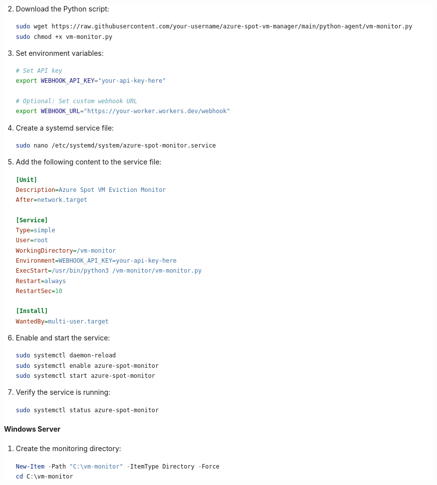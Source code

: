 2. Download the Python script:
   ```bash
   sudo wget https://raw.githubusercontent.com/your-username/azure-spot-vm-manager/main/python-agent/vm-monitor.py
   sudo chmod +x vm-monitor.py
   ```

3. Set environment variables:
   ```bash
   # Set API key
   export WEBHOOK_API_KEY="your-api-key-here"
   
   # Optional: Set custom webhook URL
   export WEBHOOK_URL="https://your-worker.workers.dev/webhook"
   ```

4. Create a systemd service file:
   ```bash
   sudo nano /etc/systemd/system/azure-spot-monitor.service
   ```

5. Add the following content to the service file:
   ```ini
   [Unit]
   Description=Azure Spot VM Eviction Monitor
   After=network.target

   [Service]
   Type=simple
   User=root
   WorkingDirectory=/vm-monitor
   Environment=WEBHOOK_API_KEY=your-api-key-here
   ExecStart=/usr/bin/python3 /vm-monitor/vm-monitor.py
   Restart=always
   RestartSec=10

   [Install]
   WantedBy=multi-user.target
   ```

6. Enable and start the service:
   ```bash
   sudo systemctl daemon-reload
   sudo systemctl enable azure-spot-monitor
   sudo systemctl start azure-spot-monitor
   ```

7. Verify the service is running:
   ```bash
   sudo systemctl status azure-spot-monitor
   ```

#### Windows Server

1. Create the monitoring directory:
   ```powershell
   New-Item -Path "C:\vm-monitor" -ItemType Directory -Force
   cd C:\vm-monitor
   ```
